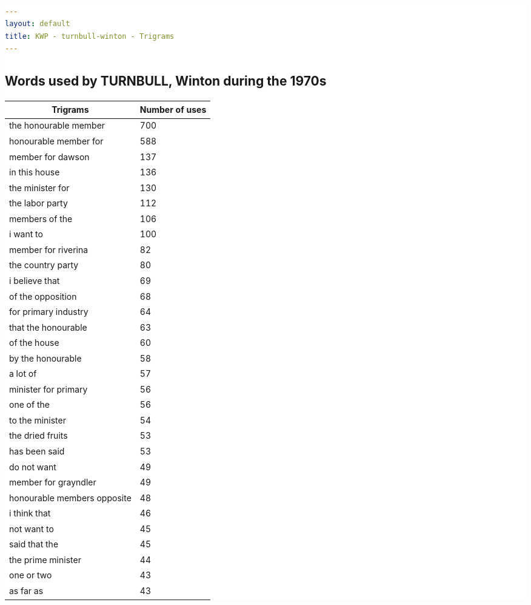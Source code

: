 ```yaml
---
layout: default
title: KWP - turnbull-winton - Trigrams
---
```

## Words used by TURNBULL, Winton during the 1970s

| Trigrams | Number of uses |
|--------------|----------------|
|the honourable member|700|
|honourable member for|588|
|member for dawson|137|
|in this house|136|
|the minister for|130|
|the labor party|112|
|members of the|106|
|i want to|100|
|member for riverina|82|
|the country party|80|
|i believe that|69|
|of the opposition|68|
|for primary industry|64|
|that the honourable|63|
|of the house|60|
|by the honourable|58|
|a lot of|57|
|minister for primary|56|
|one of the|56|
|to the minister|54|
|the dried fruits|53|
|has been said|53|
|do not want|49|
|member for grayndler|49|
|honourable members opposite|48|
|i think that|46|
|not want to|45|
|said that the|45|
|the prime minister|44|
|one or two|43|
|as far as|43|